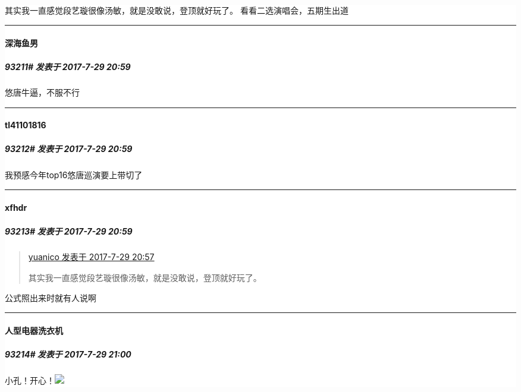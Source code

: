 其实我一直感觉段艺璇很像汤敏，就是没敢说，登顶就好玩了。</blockquote>
看看二选演唱会，五期生出道







*****

####  深海鱼男  
##### 93211#       发表于 2017-7-29 20:59




悠唐牛逼，不服不行







*****

####  tl41101816  
##### 93212#       发表于 2017-7-29 20:59




我预感今年top16悠唐巡演要上带切了







*****

####  xfhdr  
##### 93213#       发表于 2017-7-29 20:59



<blockquote><a href="httphttps://bbs.saraba1st.com/2b/forum.php?mod=redirect&amp;goto=findpost&amp;pid=36725051&amp;ptid=1105387" target="_blank">yuanico 发表于 2017-7-29 20:57</a>

其实我一直感觉段艺璇很像汤敏，就是没敢说，登顶就好玩了。</blockquote>
公式照出来时就有人说啊







*****

####  人型电器洗衣机  
##### 93214#       发表于 2017-7-29 21:00




小孔！开心！<img src="https://static.saraba1st.com/image/smiley/face2017/062.gif" referrerpolicy="no-referrer">
